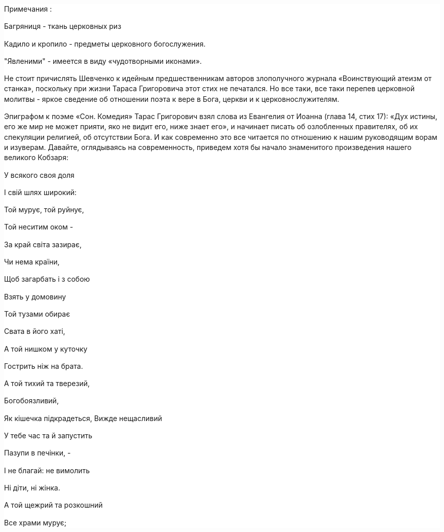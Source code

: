 Примечания :



Багряниця - ткань      церковных риз 

Кадило и кропило -      предметы церковного богослужения.

"Явленими" -      имеется в виду «чудотворными иконами».



Не стоит причислять Шевченко к идейным предшественникам авторов злополучного журнала «Воинствующий атеизм от станка», поскольку при жизни Тараса Григоровича этот стих не печатался. Но все таки, все таки перепев церковной молитвы - яркое сведение об отношении поэта к вере в Бога, церкви и к церковнослужителям.

Эпиграфом к поэме «Сон. Комедия» Тарас Григорович взял слова из Евангелия от Иоанна (глава 14, стих 17): «Дух истины, его же мир не может прияти, яко не видит его, ниже знает его», и начинает писать об озлобленных правителях, об их спекуляции религией, об отсутствии Бога. И как современно это все читается по отношению к нашим руководящим ворам и изуверам. Давайте, оглядываясь на современность, приведем хотя бы начало знаменитого произведения нашего великого Кобзаря:

У всякого своя доля

 І свій шлях широкий:

 Той мурує, той руйнує,

 Той неситим оком -

 За край світа зазирає,

 Чи нема країни,

 Щоб загарбать і з собою

 Взять у домовину

 Той тузами обирає

 Свата в його хаті,

 А той нишком у куточку

 Гострить ніж на брата.

 А той тихий та тверезий,

 Богобоязливий,

 Як кішечка підкрадеться, Вижде нещасливий

 У тебе час та й запустить

 Пазупи в печінки, - 

 І не благай: не вимолить

 Ні діти, ні жінка.

 А той щежрий та розкошний

 Все храми мурує;
